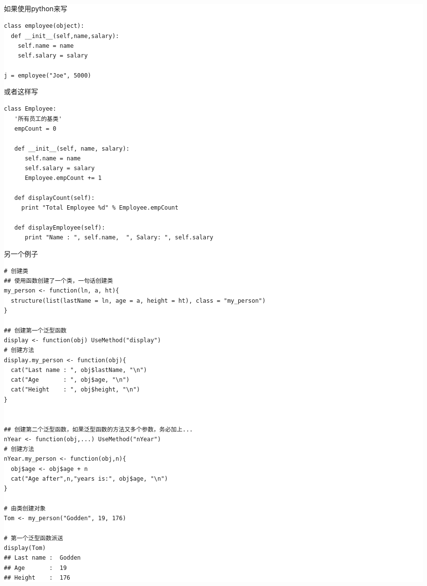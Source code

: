 
如果使用python来写

```
class employee(object):
  def __init__(self,name,salary):
    self.name = name
    self.salary = salary

j = employee("Joe", 5000)
```

或者这样写

```
class Employee:
   '所有员工的基类'
   empCount = 0
 
   def __init__(self, name, salary):
      self.name = name
      self.salary = salary
      Employee.empCount += 1
   
   def displayCount(self):
     print "Total Employee %d" % Employee.empCount
 
   def displayEmployee(self):
      print "Name : ", self.name,  ", Salary: ", self.salary
```

另一个例子

```text
# 创建类
## 使用函数创建了一个类，一句话创建类
my_person <- function(ln, a, ht){
  structure(list(lastName = ln, age = a, height = ht), class = "my_person")
} 

## 创建第一个泛型函数
display <- function(obj) UseMethod("display")
# 创建方法
display.my_person <- function(obj){
  cat("Last name : ", obj$lastName, "\n")
  cat("Age       : ", obj$age, "\n")
  cat("Height    : ", obj$height, "\n")
}


## 创建第二个泛型函数，如果泛型函数的方法又多个参数，务必加上...
nYear <- function(obj,...) UseMethod("nYear")
# 创建方法
nYear.my_person <- function(obj,n){
  obj$age <- obj$age + n
  cat("Age after",n,"years is:", obj$age, "\n")
}

# 由类创建对象
Tom <- my_person("Godden", 19, 176)

# 第一个泛型函数派送
display(Tom)
## Last name :  Godden 
## Age       :  19 
## Height    :  176

```